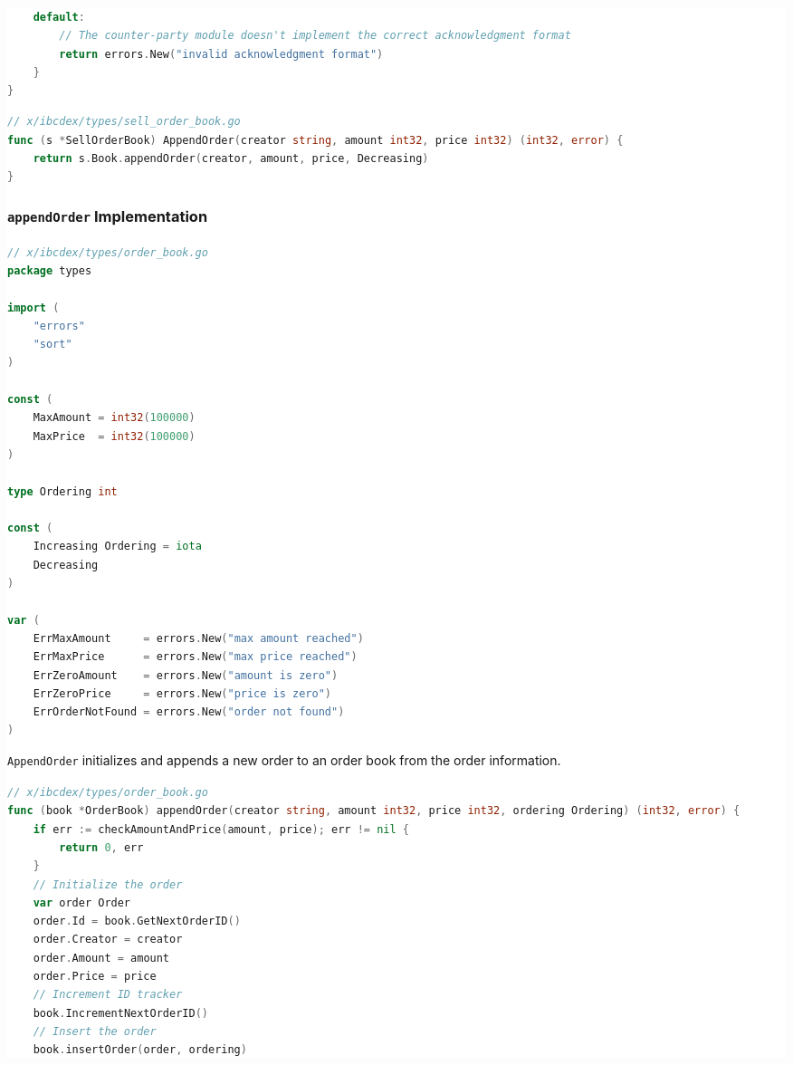 ```go
	default:
		// The counter-party module doesn't implement the correct acknowledgment format
		return errors.New("invalid acknowledgment format")
	}
}
```

```go
// x/ibcdex/types/sell_order_book.go
func (s *SellOrderBook) AppendOrder(creator string, amount int32, price int32) (int32, error) {
	return s.Book.appendOrder(creator, amount, price, Decreasing)
}
```

### `appendOrder` Implementation

```go
// x/ibcdex/types/order_book.go
package types

import (
	"errors"
	"sort"
)

const (
	MaxAmount = int32(100000)
	MaxPrice  = int32(100000)
)

type Ordering int

const (
	Increasing Ordering = iota
	Decreasing
)

var (
	ErrMaxAmount     = errors.New("max amount reached")
	ErrMaxPrice      = errors.New("max price reached")
	ErrZeroAmount    = errors.New("amount is zero")
	ErrZeroPrice     = errors.New("price is zero")
	ErrOrderNotFound = errors.New("order not found")
)
```

`AppendOrder` initializes and appends a new order to an order book from the order information.

```go
// x/ibcdex/types/order_book.go
func (book *OrderBook) appendOrder(creator string, amount int32, price int32, ordering Ordering) (int32, error) {
	if err := checkAmountAndPrice(amount, price); err != nil {
		return 0, err
	}
	// Initialize the order
	var order Order
	order.Id = book.GetNextOrderID()
	order.Creator = creator
	order.Amount = amount
	order.Price = price
	// Increment ID tracker
	book.IncrementNextOrderID()
	// Insert the order
	book.insertOrder(order, ordering)
```